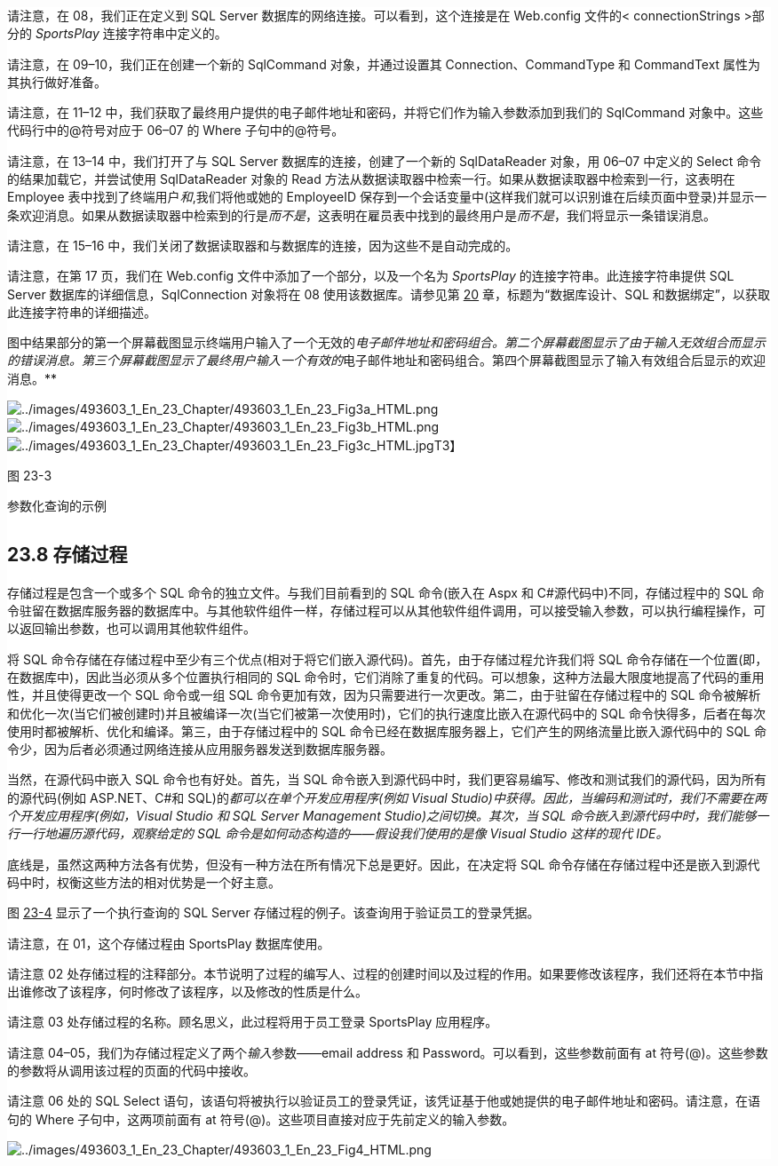 请注意，在 08，我们正在定义到 SQL Server 数据库的网络连接。可以看到，这个连接是在 Web.config 文件的< connectionStrings >部分的 *SportsPlay* 连接字符串中定义的。

请注意，在 09–10，我们正在创建一个新的 SqlCommand 对象，并通过设置其 Connection、CommandType 和 CommandText 属性为其执行做好准备。

请注意，在 11–12 中，我们获取了最终用户提供的电子邮件地址和密码，并将它们作为输入参数添加到我们的 SqlCommand 对象中。这些代码行中的@符号对应于 06–07 的 Where 子句中的@符号。

请注意，在 13–14 中，我们打开了与 SQL Server 数据库的连接，创建了一个新的 SqlDataReader 对象，用 06–07 中定义的 Select 命令的结果加载它，并尝试使用 SqlDataReader 对象的 Read 方法从数据读取器中检索一行。如果从数据读取器中检索到一行，这表明在 Employee 表中找到了终端用户*和*,我们将他或她的 EmployeeID 保存到一个会话变量中(这样我们就可以识别谁在后续页面中登录)并显示一条欢迎消息。如果从数据读取器中检索到的行是*而不是*，这表明在雇员表中找到的最终用户是*而不是*，我们将显示一条错误消息。

请注意，在 15–16 中，我们关闭了数据读取器和与数据库的连接，因为这些不是自动完成的。

请注意，在第 17 页，我们在 Web.config 文件中添加了一个<connectionstrings>部分，以及一个名为 *SportsPlay* 的连接字符串。此连接字符串提供 SQL Server 数据库的详细信息，SqlConnection 对象将在 08 使用该数据库。请参见第 [20](20.html) 章，标题为“数据库设计、SQL 和数据绑定”，以获取此连接字符串的详细描述。</connectionstrings>

图中结果部分的第一个屏幕截图显示终端用户输入了一个无效的*电子邮件地址和密码组合。第二个屏幕截图显示了由于输入无效组合而显示的错误消息。第三个屏幕截图显示了最终用户输入一个有效的*电子邮件地址和密码组合。第四个屏幕截图显示了输入有效组合后显示的欢迎消息。**

![../images/493603_1_En_23_Chapter/493603_1_En_23_Fig3a_HTML.png](../images/493603_1_En_23_Chapter/493603_1_En_23_Fig3a_HTML.png)![../images/493603_1_En_23_Chapter/493603_1_En_23_Fig3b_HTML.png](../images/493603_1_En_23_Chapter/493603_1_En_23_Fig3b_HTML.png)![../images/493603_1_En_23_Chapter/493603_1_En_23_Fig3c_HTML.jpg](../images/493603_1_En_23_Chapter/493603_1_En_23_Fig3c_HTML.jpg)T3】

图 23-3

参数化查询的示例

## 23.8 存储过程

存储过程是包含一个或多个 SQL 命令的独立文件。与我们目前看到的 SQL 命令(嵌入在 Aspx 和 C#源代码中)不同，存储过程中的 SQL 命令驻留在数据库服务器的数据库中。与其他软件组件一样，存储过程可以从其他软件组件调用，可以接受输入参数，可以执行编程操作，可以返回输出参数，也可以调用其他软件组件。

将 SQL 命令存储在存储过程中至少有三个优点(相对于将它们嵌入源代码)。首先，由于存储过程允许我们将 SQL 命令存储在一个位置(即，在数据库中)，因此当必须从多个位置执行相同的 SQL 命令时，它们消除了重复的代码。可以想象，这种方法最大限度地提高了代码的重用性，并且使得更改一个 SQL 命令或一组 SQL 命令更加有效，因为只需要进行一次更改。第二，由于驻留在存储过程中的 SQL 命令被解析和优化一次(当它们被创建时)并且被编译一次(当它们被第一次使用时)，它们的执行速度比嵌入在源代码中的 SQL 命令快得多，后者在每次使用时都被解析、优化和编译。第三，由于存储过程中的 SQL 命令已经在数据库服务器上，它们产生的网络流量比嵌入源代码中的 SQL 命令少，因为后者必须通过网络连接从应用服务器发送到数据库服务器。

当然，在源代码中嵌入 SQL 命令也有好处。首先，当 SQL 命令嵌入到源代码中时，我们更容易编写、修改和测试我们的源代码，因为所有的源代码(例如 ASP.NET、C#和 SQL)的*都可以在单个开发应用程序(例如 Visual Studio)中获得。因此，当编码和测试时，我们不需要在两个开发应用程序(例如，Visual Studio 和 SQL Server Management Studio)之间切换。其次，当 SQL 命令嵌入到源代码中时，我们能够一行一行地遍历源代码，观察给定的 SQL 命令是如何动态构造的——假设我们使用的是像 Visual Studio 这样的现代 IDE。*

底线是，虽然这两种方法各有优势，但没有一种方法在所有情况下总是更好。因此，在决定将 SQL 命令存储在存储过程中还是嵌入到源代码中时，权衡这些方法的相对优势是一个好主意。

图 [23-4](#Fig4) 显示了一个执行查询的 SQL Server 存储过程的例子。该查询用于验证员工的登录凭据。

请注意，在 01，这个存储过程由 SportsPlay 数据库使用。

请注意 02 处存储过程的注释部分。本节说明了过程的编写人、过程的创建时间以及过程的作用。如果要修改该程序，我们还将在本节中指出谁修改了该程序，何时修改了该程序，以及修改的性质是什么。

请注意 03 处存储过程的名称。顾名思义，此过程将用于员工登录 SportsPlay 应用程序。

请注意 04–05，我们为存储过程定义了两个*输入*参数——email address 和 Password。可以看到，这些参数前面有 at 符号(@)。这些参数的参数将从调用该过程的页面的代码中接收。

请注意 06 处的 SQL Select 语句，该语句将被执行以验证员工的登录凭证，该凭证基于他或她提供的电子邮件地址和密码。请注意，在语句的 Where 子句中，这两项前面有 at 符号(@)。这些项目直接对应于先前定义的输入参数。

![../images/493603_1_En_23_Chapter/493603_1_En_23_Fig4_HTML.png](../images/493603_1_En_23_Chapter/493603_1_En_23_Fig4_HTML.png)
